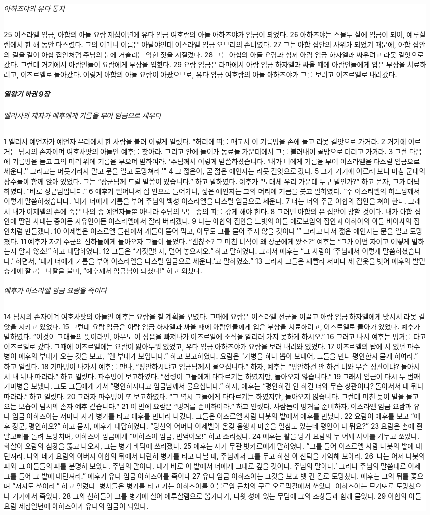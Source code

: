 ###### 아하즈야의 유다 통치
25	이스라엘 임금, 아합의 아들 요람 제십이년에 유다 임금 여호람의 아들 아하즈야가 임금이 되었다.
26	아하즈야는 스물두 살에 임금이 되어, 예루살렘에서 한 해 동안 다스렸다. 그의 어머니 이름은 아탈야인데 이스라엘 임금 오므리의 손녀였다.
27	그는 아합 집안의 사위가 되었기 때문에, 아합 집안의 길을 걸어 아합 집안처럼 주님의 눈에 거슬리는 악한 짓을 저질렀다.
28	그는 아합의 아들 요람과 함께 아람 임금 하자엘과 싸우려고 라못 길앗으로 갔다. 그런데 거기에서 아람인들이 요람에게 부상을 입혔다.
29	요람 임금은 라마에서 아람 임금 하자엘과 싸울 때에 아람인들에게 입은 부상을 치료하려고, 이즈르엘로 돌아갔다. 이렇게 아합의 아들 요람이 아팠으므로, 유다 임금 여호람의 아들 아하즈야가 그를 보려고 이즈르엘로 내려갔다.


##### 열왕기 하권 9장

###### 엘리사의 제자가 예후에게 기름을 부어 임금으로 세우다
1	엘리사 예언자가 예언자 무리에서 한 사람을 불러 이렇게 일렀다. “허리에 띠를 매고서 이 기름병을 손에 들고 라못 길앗으로 가거라.
2	거기에 이르거든 님시의 손자이며 여호사팟의 아들인 예후를 찾아라. 그리고 안에 들어가 동료들 가운데에서 그를 불러내어 골방으로 데리고 가거라.
3	그런 다음에 기름병을 들고 그의 머리 위에 기름을 부으며 말하여라. '주님께서 이렇게 말씀하셨습니다. '내가 너에게 기름을 부어 이스라엘을 다스릴 임금으로 세운다.'' 그러고는 머뭇거리지 말고 문을 열고 도망쳐라.'"
4	그 젊은이, 곧 젊은 예언자는 라못 길앗으로 갔다.
5	그가 거기에 이르러 보니 마침 군대의 장수들이 함께 앉아 있었다. 그는 “장군님께 드릴 말씀이 있습니다.” 하고 말하였다. 예후가 “도대체 우리 가운데 누구 말인가?” 하고 묻자, 그가 대답하였다. “바로 장군님입니다.”
6	예후가 일어나서 집 안으로 들어가니, 젊은 예언자는 그의 머리에 기름을 붓고 말하였다. “주 이스라엘의 하느님께서 이렇게 말씀하셨습니다. ‘내가 너에게 기름을 부어 주님의 백성 이스라엘을 다스릴 임금으로 세운다.
7	너는 너의 주군 아합의 집안을 쳐야 한다. 그래서 내가 이제벨의 손에 죽은 나의 종 예언자들뿐 아니라 주님의 모든 종의 피를 갚게 해야 한다.
8	그러면 아합의 온 집안이 망할 것이다. 내가 아합 집안에 딸린 사내는 종이든 자유인이든 이스라엘에서 잘라 버리겠다.
9	나는 아합의 집안을 느밧의 아들 예로보암의 집안과 아히야의 아들 바아사의 집안처럼 만들겠다.
10	이제벨은 이즈르엘 들판에서 개들이 뜯어 먹고, 아무도 그를 묻어 주지 않을 것이다.’” 그러고 나서 젊은 예언자는 문을 열고 도망쳤다.
11	예후가 자기 주군의 신하들에게 돌아오자 그들이 물었다. “괜찮소? 그 미친 녀석이 왜 장군에게 왔소?” 예후는 “그가 어떤 자이고 어떻게 말하는지 알지 않소!” 하고 대답하였다.
12	그들은 “거짓말! 자, 털어 놓으시오.” 하고 말하였다. 그래서 예후는 “그 사람이 ‘주님께서 이렇게 말씀하셨습니다.’ 하면서, ‘내가 너에게 기름을 부어 이스라엘을 다스릴 임금으로 세운다.’고 말하였소.”
13	그러자 그들은 재빨리 저마다 제 겉옷을 벗어 예후의 발밑 층계에 깔고는 나팔을 불며, “예후께서 임금님이 되셨다!” 하고 외쳤다.

###### 예후가 이스라엘 임금 요람을 죽이다
14	님시의 손자이며 여호사팟의 아들인 예후는 요람을 칠 계획을 꾸몄다. 그때에 요람은 이스라엘 전군을 이끌고 아람 임금 하자엘에게 맞서서 라못 길앗을 지키고 있었다.
15	그런데 요람 임금은 아람 임금 하자엘과 싸울 때에 아람인들에게 입은 부상을 치료하려고, 이즈르엘로 돌아가 있었다. 예후가 말하였다. “이것이 그대들의 뜻이라면, 아무도 이 성읍을 빠져나가 이즈르엘에 소식을 알리러 가지 못하게 하시오.”
16	그러고 나서 예후는 병거를 타고 이즈르엘로 갔다. 그때에 이즈르엘에는 요람이 앓아누워 있었고, 유다 임금 아하즈야가 요람을 보러 내려와 있었다.
17	이즈르엘의 탑에 서 있던 파수병이 예후의 부대가 오는 것을 보고, “웬 부대가 보입니다.” 하고 보고하였다. 요람은 “기병을 하나 뽑아 보내어, 그들을 만나 평안한지 묻게 하여라.” 하고 일렀다.
18	기마병이 나가서 예후를 만나, “평안하시냐고 임금님께서 물으십니다.” 하자, 예후는 “평안하건 안 하건 너와 무슨 상관이냐? 돌아서서 내 뒤나 따라라.” 하고 일렀다. 파수병이 보고하였다. “전령이 그들에게 다다르기는 하였지만, 돌아오지 않습니다.”
19	그래서 임금이 다시 두 번째 기마병을 보냈다. 그도 그들에게 가서 “평안하시냐고 임금님께서 물으십니다.” 하자, 예후는 “평안하건 안 하건 너와 무슨 상관이냐? 돌아서서 내 뒤나 따라라.” 하고 일렀다.
20	그러자 파수병이 또 보고하였다. “그 역시 그들에게 다다르기는 하였지만, 돌아오지 않습니다. 그런데 미친 듯이 말을 몰고 오는 모습이 님시의 손자 예후 같습니다.”
21	이 말에 요람은 “병거를 준비하여라.” 하고 일렀다. 사람들이 병거를 준비하자, 이스라엘 임금 요람과 유다 임금 아하즈야는 저마다 자기 병거를 타고 예후를 만나러 나갔다. 그들은 이즈르엘 사람 나봇의 밭에서 예후를 만났다.
22	요람이 예후를 보고 “예후 장군, 평안하오?” 하고 묻자, 예후가 대답하였다. “당신의 어머니 이제벨이 온갖 음행과 마술을 일삼고 있는데 평안이 다 뭐요?”
23	요람은 손에 쥔 말고삐를 돌려 도망치며, 아하즈야 임금에게 “아하즈야 임금, 반역이오!” 하고 소리쳤다.
24	예후는 활을 당겨 요람의 두 어깨 사이를 겨누고 쏘았다. 화살이 요람의 심장을 뚫고 나오자, 그는 병거 바닥에 쓰러졌다.
25	예후는 자기 무관 빗카르에게 말하였다. “그를 들어 이즈르엘 사람 나봇의 밭에 내던져라. 나와 네가 요람의 아버지 아합의 뒤에서 나란히 병거를 타고 다닐 때, 주님께서 그를 두고 하신 이 신탁을 기억해 보아라.
26	‘나는 어제 나봇의 피와 그 아들들의 피를 분명히 보았다. 주님의 말이다. 내가 바로 이 밭에서 너에게 그대로 갚을 것이다. 주님의 말이다.’ 그러니 주님의 말씀대로 이제 그를 들어 그 밭에 내던져라.”
예후가 유다 임금 아하즈야를 죽이다
27	유다 임금 아하즈야는 그것을 보고 벳 간 길로 도망쳤다. 예후는 그의 뒤를 쫓으며 “저자도 쏘아라.” 하고 일렀다. 병사들은 병거를 타고 가는 아하즈야를 이블르암 근처의 구르 오르막길에서 쏘았다. 아하즈야는 므기또로 도망쳤으나 거기에서 죽었다.
28	그의 신하들이 그를 병거에 실어 예루살렘으로 옮겨다가, 다윗 성에 있는 무덤에 그의 조상들과 함께 묻었다.
29	아합의 아들 요람 제십일년에 아하즈야가 유다의 임금이 되었다.
